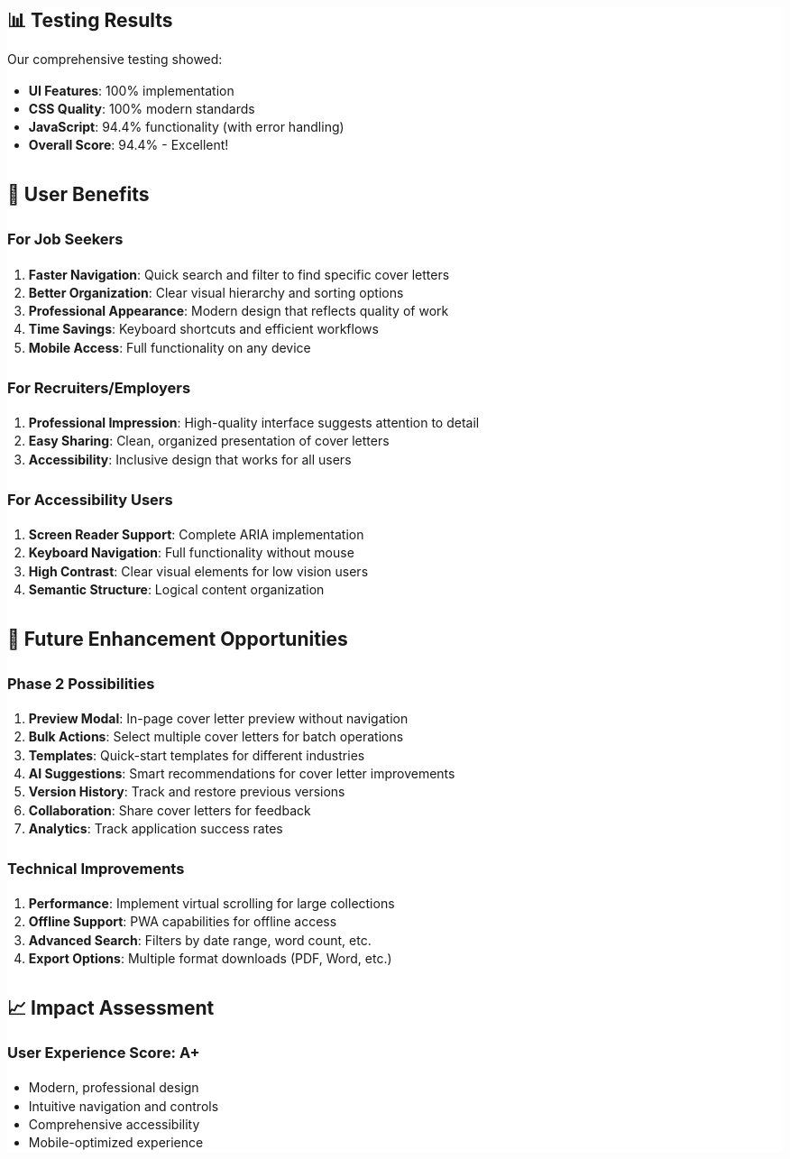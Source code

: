 ## 📊 Testing Results

Our comprehensive testing showed:
- **UI Features**: 100% implementation
- **CSS Quality**: 100% modern standards
- **JavaScript**: 94.4% functionality (with error handling)
- **Overall Score**: 94.4% - Excellent!

## 🎉 User Benefits

### For Job Seekers
1. **Faster Navigation**: Quick search and filter to find specific cover letters
2. **Better Organization**: Clear visual hierarchy and sorting options
3. **Professional Appearance**: Modern design that reflects quality of work
4. **Time Savings**: Keyboard shortcuts and efficient workflows
5. **Mobile Access**: Full functionality on any device

### For Recruiters/Employers
1. **Professional Impression**: High-quality interface suggests attention to detail
2. **Easy Sharing**: Clean, organized presentation of cover letters
3. **Accessibility**: Inclusive design that works for all users

### For Accessibility Users
1. **Screen Reader Support**: Complete ARIA implementation
2. **Keyboard Navigation**: Full functionality without mouse
3. **High Contrast**: Clear visual elements for low vision users
4. **Semantic Structure**: Logical content organization

## 🚀 Future Enhancement Opportunities

### Phase 2 Possibilities
1. **Preview Modal**: In-page cover letter preview without navigation
2. **Bulk Actions**: Select multiple cover letters for batch operations
3. **Templates**: Quick-start templates for different industries
4. **AI Suggestions**: Smart recommendations for cover letter improvements
5. **Version History**: Track and restore previous versions
6. **Collaboration**: Share cover letters for feedback
7. **Analytics**: Track application success rates

### Technical Improvements
1. **Performance**: Implement virtual scrolling for large collections
2. **Offline Support**: PWA capabilities for offline access
3. **Advanced Search**: Filters by date range, word count, etc.
4. **Export Options**: Multiple format downloads (PDF, Word, etc.)

## 📈 Impact Assessment

### User Experience Score: A+
- Modern, professional design
- Intuitive navigation and controls
- Comprehensive accessibility
- Mobile-optimized experience
